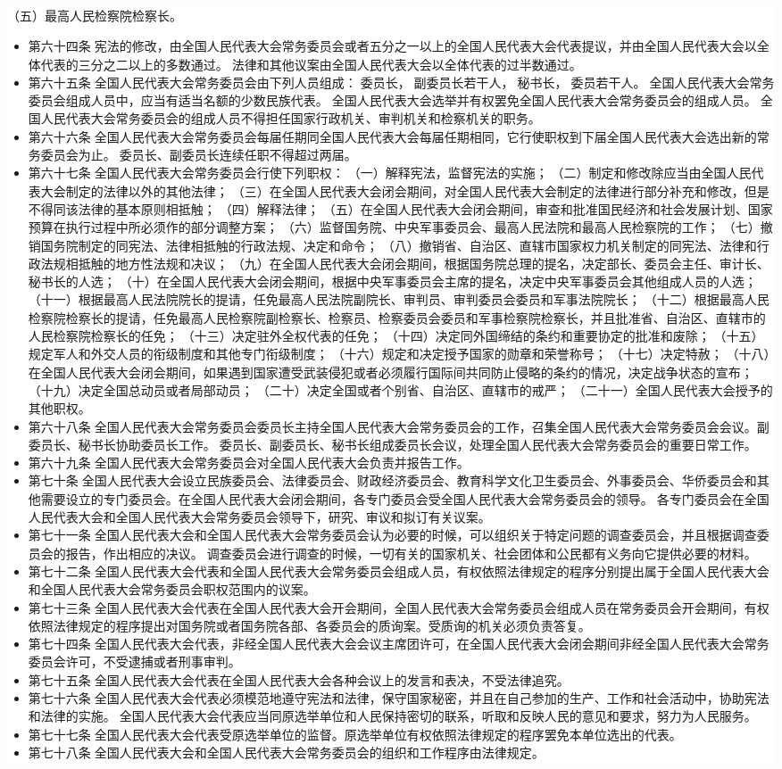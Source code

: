   （五）最高人民检察院检察长。
+ 第六十四条  宪法的修改，由全国人民代表大会常务委员会或者五分之一以上的全国人民代表大会代表提议，并由全国人民代表大会以全体代表的三分之二以上的多数通过。
  法律和其他议案由全国人民代表大会以全体代表的过半数通过。
+ 第六十五条  全国人民代表大会常务委员会由下列人员组成：
  委员长，
  副委员长若干人，
  秘书长，
  委员若干人。
  全国人民代表大会常务委员会组成人员中，应当有适当名额的少数民族代表。
  全国人民代表大会选举并有权罢免全国人民代表大会常务委员会的组成人员。
  全国人民代表大会常务委员会的组成人员不得担任国家行政机关、审判机关和检察机关的职务。
+ 第六十六条  全国人民代表大会常务委员会每届任期同全国人民代表大会每届任期相同，它行使职权到下届全国人民代表大会选出新的常务委员会为止。
  委员长、副委员长连续任职不得超过两届。
+ 第六十七条  全国人民代表大会常务委员会行使下列职权：
  （一）解释宪法，监督宪法的实施；
  （二）制定和修改除应当由全国人民代表大会制定的法律以外的其他法律；
  （三）在全国人民代表大会闭会期间，对全国人民代表大会制定的法律进行部分补充和修改，但是不得同该法律的基本原则相抵触；
  （四）解释法律；
  （五）在全国人民代表大会闭会期间，审查和批准国民经济和社会发展计划、国家预算在执行过程中所必须作的部分调整方案；
  （六）监督国务院、中央军事委员会、最高人民法院和最高人民检察院的工作；
  （七）撤销国务院制定的同宪法、法律相抵触的行政法规、决定和命令；
  （八）撤销省、自治区、直辖市国家权力机关制定的同宪法、法律和行政法规相抵触的地方性法规和决议；
  （九）在全国人民代表大会闭会期间，根据国务院总理的提名，决定部长、委员会主任、审计长、秘书长的人选；
  （十）在全国人民代表大会闭会期间，根据中央军事委员会主席的提名，决定中央军事委员会其他组成人员的人选；
  （十一）根据最高人民法院院长的提请，任免最高人民法院副院长、审判员、审判委员会委员和军事法院院长；
  （十二）根据最高人民检察院检察长的提请，任免最高人民检察院副检察长、检察员、检察委员会委员和军事检察院检察长，并且批准省、自治区、直辖市的人民检察院检察长的任免；
  （十三）决定驻外全权代表的任免；
  （十四）决定同外国缔结的条约和重要协定的批准和废除；
  （十五）规定军人和外交人员的衔级制度和其他专门衔级制度；
  （十六）规定和决定授予国家的勋章和荣誉称号；
  （十七）决定特赦；
  （十八）在全国人民代表大会闭会期间，如果遇到国家遭受武装侵犯或者必须履行国际间共同防止侵略的条约的情况，决定战争状态的宣布；
  （十九）决定全国总动员或者局部动员；
  （二十）决定全国或者个别省、自治区、直辖市的戒严；
  （二十一）全国人民代表大会授予的其他职权。
+ 第六十八条  全国人民代表大会常务委员会委员长主持全国人民代表大会常务委员会的工作，召集全国人民代表大会常务委员会会议。副委员长、秘书长协助委员长工作。
  委员长、副委员长、秘书长组成委员长会议，处理全国人民代表大会常务委员会的重要日常工作。
+ 第六十九条  全国人民代表大会常务委员会对全国人民代表大会负责并报告工作。
+ 第七十条  全国人民代表大会设立民族委员会、法律委员会、财政经济委员会、教育科学文化卫生委员会、外事委员会、华侨委员会和其他需要设立的专门委员会。在全国人民代表大会闭会期间，各专门委员会受全国人民代表大会常务委员会的领导。
  各专门委员会在全国人民代表大会和全国人民代表大会常务委员会领导下，研究、审议和拟订有关议案。
+ 第七十一条  全国人民代表大会和全国人民代表大会常务委员会认为必要的时候，可以组织关于特定问题的调查委员会，并且根据调查委员会的报告，作出相应的决议。
  调查委员会进行调查的时候，一切有关的国家机关、社会团体和公民都有义务向它提供必要的材料。
+ 第七十二条  全国人民代表大会代表和全国人民代表大会常务委员会组成人员，有权依照法律规定的程序分别提出属于全国人民代表大会和全国人民代表大会常务委员会职权范围内的议案。
+ 第七十三条  全国人民代表大会代表在全国人民代表大会开会期间，全国人民代表大会常务委员会组成人员在常务委员会开会期间，有权依照法律规定的程序提出对国务院或者国务院各部、各委员会的质询案。受质询的机关必须负责答复。
+ 第七十四条  全国人民代表大会代表，非经全国人民代表大会会议主席团许可，在全国人民代表大会闭会期间非经全国人民代表大会常务委员会许可，不受逮捕或者刑事审判。
+ 第七十五条  全国人民代表大会代表在全国人民代表大会各种会议上的发言和表决，不受法律追究。
+ 第七十六条  全国人民代表大会代表必须模范地遵守宪法和法律，保守国家秘密，并且在自己参加的生产、工作和社会活动中，协助宪法和法律的实施。
  全国人民代表大会代表应当同原选举单位和人民保持密切的联系，听取和反映人民的意见和要求，努力为人民服务。
+ 第七十七条  全国人民代表大会代表受原选举单位的监督。原选举单位有权依照法律规定的程序罢免本单位选出的代表。
+ 第七十八条  全国人民代表大会和全国人民代表大会常务委员会的组织和工作程序由法律规定。
